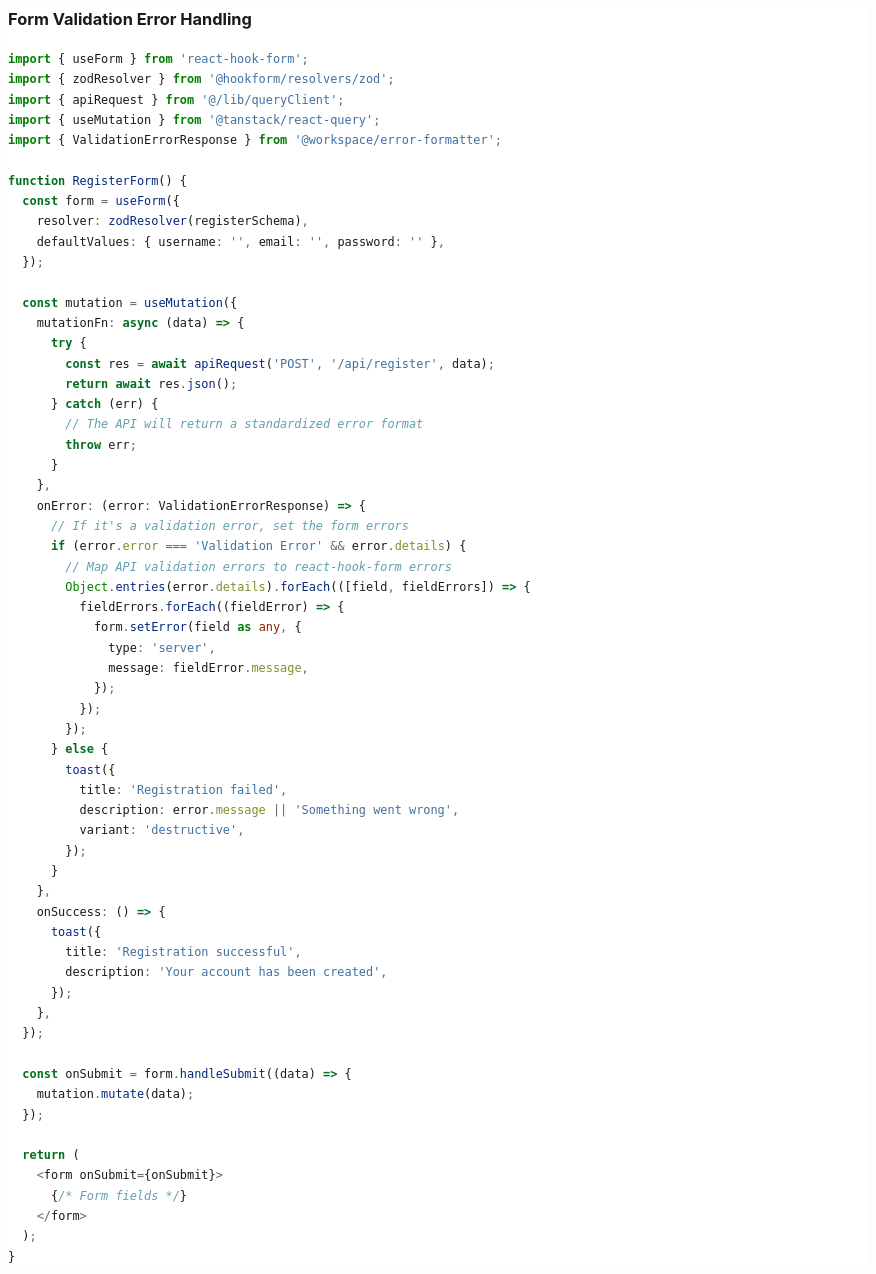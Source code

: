### Form Validation Error Handling

```typescript
import { useForm } from 'react-hook-form';
import { zodResolver } from '@hookform/resolvers/zod';
import { apiRequest } from '@/lib/queryClient';
import { useMutation } from '@tanstack/react-query';
import { ValidationErrorResponse } from '@workspace/error-formatter';

function RegisterForm() {
  const form = useForm({
    resolver: zodResolver(registerSchema),
    defaultValues: { username: '', email: '', password: '' },
  });

  const mutation = useMutation({
    mutationFn: async (data) => {
      try {
        const res = await apiRequest('POST', '/api/register', data);
        return await res.json();
      } catch (err) {
        // The API will return a standardized error format
        throw err;
      }
    },
    onError: (error: ValidationErrorResponse) => {
      // If it's a validation error, set the form errors
      if (error.error === 'Validation Error' && error.details) {
        // Map API validation errors to react-hook-form errors
        Object.entries(error.details).forEach(([field, fieldErrors]) => {
          fieldErrors.forEach((fieldError) => {
            form.setError(field as any, {
              type: 'server',
              message: fieldError.message,
            });
          });
        });
      } else {
        toast({
          title: 'Registration failed',
          description: error.message || 'Something went wrong',
          variant: 'destructive',
        });
      }
    },
    onSuccess: () => {
      toast({
        title: 'Registration successful',
        description: 'Your account has been created',
      });
    },
  });

  const onSubmit = form.handleSubmit((data) => {
    mutation.mutate(data);
  });

  return (
    <form onSubmit={onSubmit}>
      {/* Form fields */}
    </form>
  );
}
```